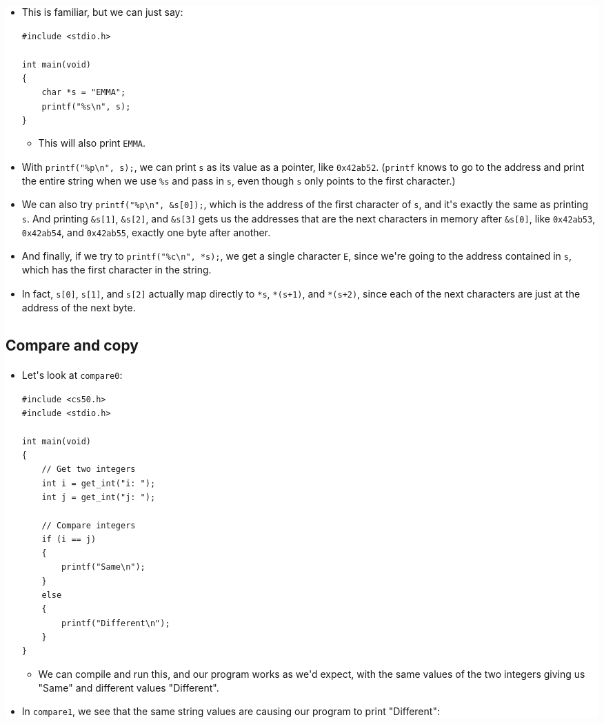 *   This is familiar, but we can just say:

        #include <stdio.h>

        int main(void)
        {
            char *s = "EMMA";
            printf("%s\n", s);
        }

    *   This will also print `EMMA`.

*   With `printf("%p\n", s);`, we can print `s` as its value as a pointer, like `0x42ab52`. (`printf` knows to go to the address and print the entire string when we use `%s` and pass in `s`, even though `s` only points to the first character.)

*   We can also try `printf("%p\n", &s[0]);`, which is the address of the first character of `s`, and it's exactly the same as printing `s`. And printing `&s[1]`, `&s[2]`, and `&s[3]` gets us the addresses that are the next characters in memory after `&s[0]`, like `0x42ab53`, `0x42ab54`, and `0x42ab55`, exactly one byte after another.

*   And finally, if we try to `printf("%c\n", *s);`, we get a single character `E`, since we're going to the address contained in `s`, which has the first character in the string.

*   In fact, `s[0]`, `s[1]`, and `s[2]` actually map directly to `*s`, `*(s+1)`, and `*(s+2)`, since each of the next characters are just at the address of the next byte.


## Compare and copy

*   Let's look at `compare0`:

        #include <cs50.h>
        #include <stdio.h>

        int main(void)
        {
            // Get two integers
            int i = get_int("i: ");
            int j = get_int("j: ");

            // Compare integers
            if (i == j)
            {
                printf("Same\n");
            }
            else
            {
                printf("Different\n");
            }
        }

    *   We can compile and run this, and our program works as we'd expect, with the same values of the two integers giving us "Same" and different values "Different".

*   In `compare1`, we see that the same string values are causing our program to print "Different":
